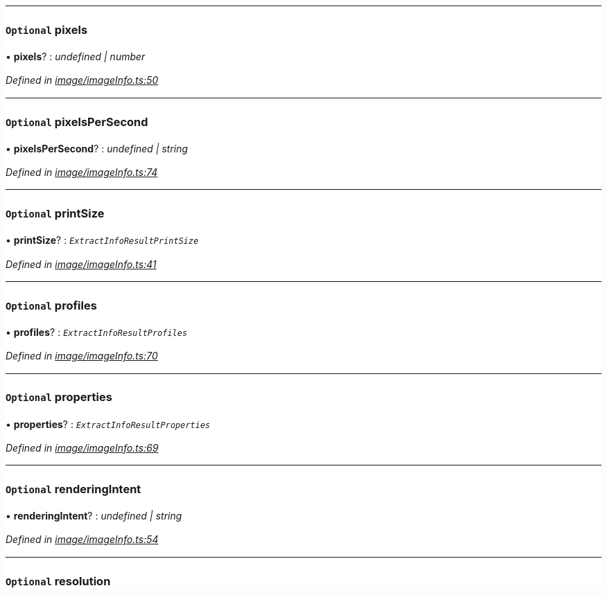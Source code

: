 ___

### `Optional` pixels

• **pixels**? : *undefined | number*

*Defined in [image/imageInfo.ts:50](https://github.com/cancerberoSgx/magica/blob/c6ded1a/src/image/imageInfo.ts#L50)*

___

### `Optional` pixelsPerSecond

• **pixelsPerSecond**? : *undefined | string*

*Defined in [image/imageInfo.ts:74](https://github.com/cancerberoSgx/magica/blob/c6ded1a/src/image/imageInfo.ts#L74)*

___

### `Optional` printSize

• **printSize**? : *`ExtractInfoResultPrintSize`*

*Defined in [image/imageInfo.ts:41](https://github.com/cancerberoSgx/magica/blob/c6ded1a/src/image/imageInfo.ts#L41)*

___

### `Optional` profiles

• **profiles**? : *`ExtractInfoResultProfiles`*

*Defined in [image/imageInfo.ts:70](https://github.com/cancerberoSgx/magica/blob/c6ded1a/src/image/imageInfo.ts#L70)*

___

### `Optional` properties

• **properties**? : *`ExtractInfoResultProperties`*

*Defined in [image/imageInfo.ts:69](https://github.com/cancerberoSgx/magica/blob/c6ded1a/src/image/imageInfo.ts#L69)*

___

### `Optional` renderingIntent

• **renderingIntent**? : *undefined | string*

*Defined in [image/imageInfo.ts:54](https://github.com/cancerberoSgx/magica/blob/c6ded1a/src/image/imageInfo.ts#L54)*

___

### `Optional` resolution
